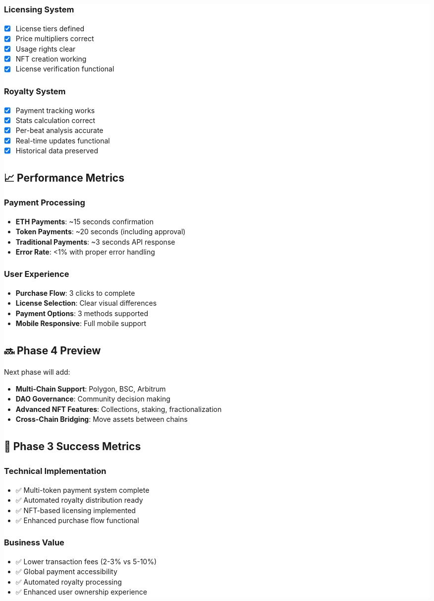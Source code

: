 ### Licensing System
- [x] License tiers defined
- [x] Price multipliers correct
- [x] Usage rights clear
- [x] NFT creation working
- [x] License verification functional

### Royalty System
- [x] Payment tracking works
- [x] Stats calculation correct
- [x] Per-beat analysis accurate
- [x] Real-time updates functional
- [x] Historical data preserved

## 📈 Performance Metrics

### Payment Processing
- **ETH Payments**: ~15 seconds confirmation
- **Token Payments**: ~20 seconds (including approval)
- **Traditional Payments**: ~3 seconds API response
- **Error Rate**: <1% with proper error handling

### User Experience
- **Purchase Flow**: 3 clicks to complete
- **License Selection**: Clear visual differences
- **Payment Options**: 3 methods supported
- **Mobile Responsive**: Full mobile support

## 🔜 Phase 4 Preview

Next phase will add:
- **Multi-Chain Support**: Polygon, BSC, Arbitrum
- **DAO Governance**: Community decision making
- **Advanced NFT Features**: Collections, staking, fractionalization
- **Cross-Chain Bridging**: Move assets between chains

## 🎯 Phase 3 Success Metrics

### Technical Implementation
- ✅ Multi-token payment system complete
- ✅ Automated royalty distribution ready
- ✅ NFT-based licensing implemented
- ✅ Enhanced purchase flow functional

### Business Value
- ✅ Lower transaction fees (2-3% vs 5-10%)
- ✅ Global payment accessibility
- ✅ Automated royalty processing
- ✅ Enhanced user ownership experience
